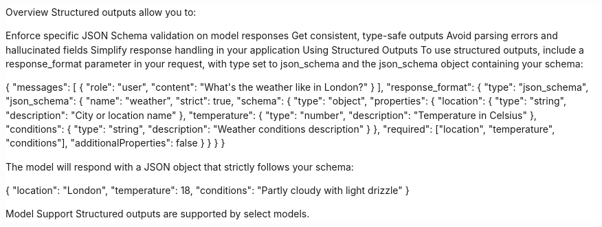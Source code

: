 Overview
Structured outputs allow you to:

Enforce specific JSON Schema validation on model responses
Get consistent, type-safe outputs
Avoid parsing errors and hallucinated fields
Simplify response handling in your application
Using Structured Outputs
To use structured outputs, include a response_format parameter in your request, with type set to json_schema and the json_schema object containing your schema:

{
  "messages": [
    { "role": "user", "content": "What's the weather like in London?" }
  ],
  "response_format": {
    "type": "json_schema",
    "json_schema": {
      "name": "weather",
      "strict": true,
      "schema": {
        "type": "object",
        "properties": {
          "location": {
            "type": "string",
            "description": "City or location name"
          },
          "temperature": {
            "type": "number",
            "description": "Temperature in Celsius"
          },
          "conditions": {
            "type": "string",
            "description": "Weather conditions description"
          }
        },
        "required": ["location", "temperature", "conditions"],
        "additionalProperties": false
      }
    }
  }
}

The model will respond with a JSON object that strictly follows your schema:

{
  "location": "London",
  "temperature": 18,
  "conditions": "Partly cloudy with light drizzle"
}

Model Support
Structured outputs are supported by select models.
